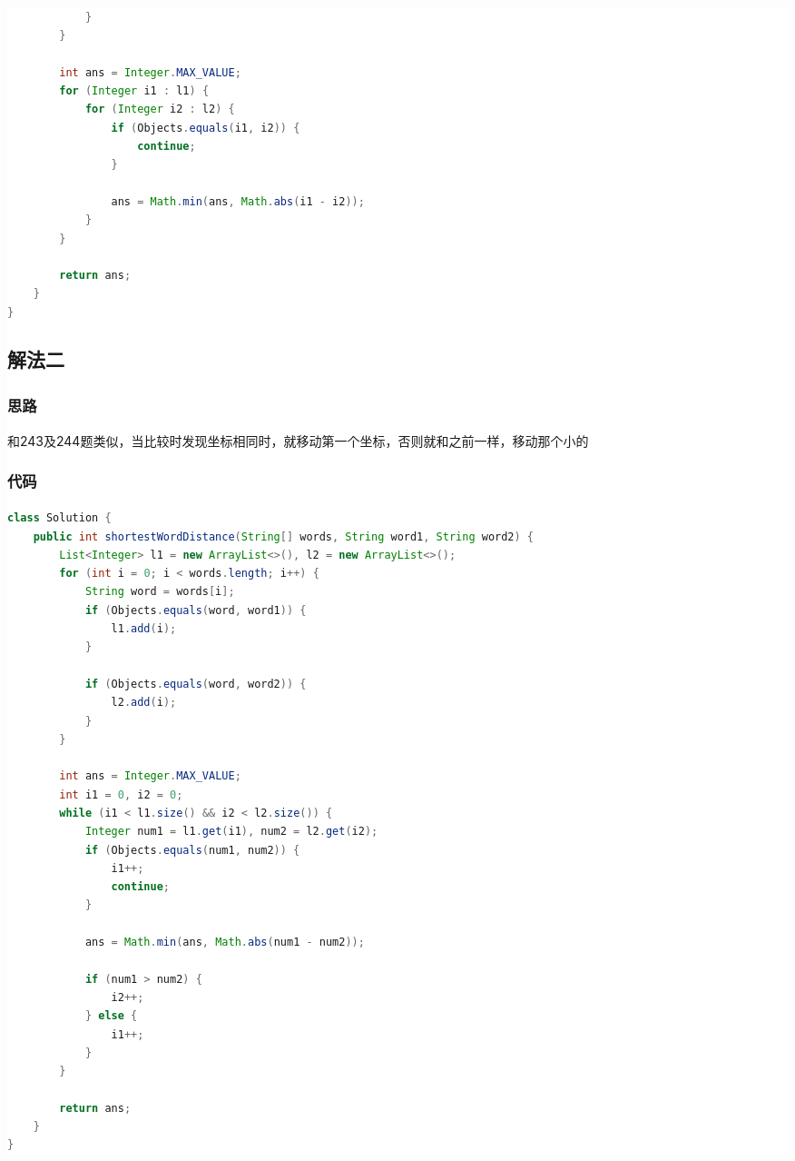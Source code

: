 ```java
            }
        }
        
        int ans = Integer.MAX_VALUE;
        for (Integer i1 : l1) {
            for (Integer i2 : l2) {
                if (Objects.equals(i1, i2)) {
                    continue;
                }
                
                ans = Math.min(ans, Math.abs(i1 - i2));
            }
        }
        
        return ans;
    }
}
```
## 解法二
### 思路
和243及244题类似，当比较时发现坐标相同时，就移动第一个坐标，否则就和之前一样，移动那个小的
### 代码
```java
class Solution {
    public int shortestWordDistance(String[] words, String word1, String word2) {
        List<Integer> l1 = new ArrayList<>(), l2 = new ArrayList<>();
        for (int i = 0; i < words.length; i++) {
            String word = words[i];
            if (Objects.equals(word, word1)) {
                l1.add(i);
            }

            if (Objects.equals(word, word2)) {
                l2.add(i);
            }
        }

        int ans = Integer.MAX_VALUE;
        int i1 = 0, i2 = 0;
        while (i1 < l1.size() && i2 < l2.size()) {
            Integer num1 = l1.get(i1), num2 = l2.get(i2);
            if (Objects.equals(num1, num2)) {
                i1++;
                continue;
            }
            
            ans = Math.min(ans, Math.abs(num1 - num2));
            
            if (num1 > num2) {
                i2++;
            } else {
                i1++;
            }
        }

        return ans;
    }
}
```